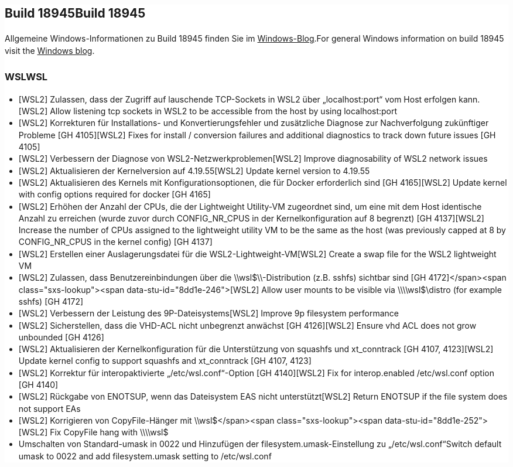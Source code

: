 ## <a name="build-18945"></a><span data-ttu-id="8dd1e-236">Build 18945</span><span class="sxs-lookup"><span data-stu-id="8dd1e-236">Build 18945</span></span>
<span data-ttu-id="8dd1e-237">Allgemeine Windows-Informationen zu Build 18945 finden Sie im [Windows-Blog](https://blogs.windows.com/windowsexperience/2019/07/26/announcing-windows-10-insider-preview-build-18945/).</span><span class="sxs-lookup"><span data-stu-id="8dd1e-237">For general Windows information on build 18945 visit the [Windows blog](https://blogs.windows.com/windowsexperience/2019/07/26/announcing-windows-10-insider-preview-build-18945/).</span></span>

### <a name="wsl"></a><span data-ttu-id="8dd1e-238">WSL</span><span class="sxs-lookup"><span data-stu-id="8dd1e-238">WSL</span></span>
* <span data-ttu-id="8dd1e-239">[WSL2] Zulassen, dass der Zugriff auf lauschende TCP-Sockets in WSL2 über „localhost:port“ vom Host erfolgen kann.</span><span class="sxs-lookup"><span data-stu-id="8dd1e-239">[WSL2] Allow listening tcp sockets in WSL2 to be accessible from the host by using localhost:port</span></span>
* <span data-ttu-id="8dd1e-240">[WSL2] Korrekturen für Installations- und Konvertierungsfehler und zusätzliche Diagnose zur Nachverfolgung zukünftiger Probleme [GH 4105]</span><span class="sxs-lookup"><span data-stu-id="8dd1e-240">[WSL2] Fixes for install / conversion failures and additional diagnostics to track down future issues [GH 4105]</span></span> 
* <span data-ttu-id="8dd1e-241">[WSL2] Verbessern der Diagnose von WSL2-Netzwerkproblemen</span><span class="sxs-lookup"><span data-stu-id="8dd1e-241">[WSL2] Improve diagnosability of WSL2 network issues</span></span>
* <span data-ttu-id="8dd1e-242">[WSL2] Aktualisieren der Kernelversion auf 4.19.55</span><span class="sxs-lookup"><span data-stu-id="8dd1e-242">[WSL2] Update kernel version to 4.19.55</span></span>
* <span data-ttu-id="8dd1e-243">[WSL2] Aktualisieren des Kernels mit Konfigurationsoptionen, die für Docker erforderlich sind [GH 4165]</span><span class="sxs-lookup"><span data-stu-id="8dd1e-243">[WSL2] Update kernel with config options required for docker [GH 4165]</span></span>
* <span data-ttu-id="8dd1e-244">[WSL2] Erhöhen der Anzahl der CPUs, die der Lightweight Utility-VM zugeordnet sind, um eine mit dem Host identische Anzahl zu erreichen (wurde zuvor durch CONFIG_NR_CPUS in der Kernelkonfiguration auf 8 begrenzt) [GH 4137]</span><span class="sxs-lookup"><span data-stu-id="8dd1e-244">[WSL2] Increase the number of CPUs assigned to the lightweight utility VM to be the same as the host (was previously capped at 8 by CONFIG_NR_CPUS in the kernel config) [GH 4137]</span></span>
* <span data-ttu-id="8dd1e-245">[WSL2] Erstellen einer Auslagerungsdatei für die WSL2-Lightweight-VM</span><span class="sxs-lookup"><span data-stu-id="8dd1e-245">[WSL2] Create a swap file for the WSL2 lightweight VM</span></span>
* <span data-ttu-id="8dd1e-246">[WSL2] Zulassen, dass Benutzereinbindungen über die \\\\wsl$\\-Distribution (z.B. sshfs) sichtbar sind [GH 4172]</span><span class="sxs-lookup"><span data-stu-id="8dd1e-246">[WSL2] Allow user mounts to be visible via \\\\wsl$\\distro (for example sshfs) [GH 4172]</span></span>
* <span data-ttu-id="8dd1e-247">[WSL2] Verbessern der Leistung des 9P-Dateisystems</span><span class="sxs-lookup"><span data-stu-id="8dd1e-247">[WSL2] Improve 9p filesystem performance</span></span>
* <span data-ttu-id="8dd1e-248">[WSL2] Sicherstellen, dass die VHD-ACL nicht unbegrenzt anwächst [GH 4126]</span><span class="sxs-lookup"><span data-stu-id="8dd1e-248">[WSL2] Ensure vhd ACL does not grow unbounded [GH 4126]</span></span>
* <span data-ttu-id="8dd1e-249">[WSL2] Aktualisieren der Kernelkonfiguration für die Unterstützung von squashfs und xt_conntrack [GH 4107, 4123]</span><span class="sxs-lookup"><span data-stu-id="8dd1e-249">[WSL2] Update kernel config to support squashfs and xt_conntrack [GH 4107, 4123]</span></span>
* <span data-ttu-id="8dd1e-250">[WSL2] Korrektur für interopaktivierte „/etc/wsl.conf“-Option [GH 4140]</span><span class="sxs-lookup"><span data-stu-id="8dd1e-250">[WSL2] Fix for interop.enabled /etc/wsl.conf option [GH 4140]</span></span>
* <span data-ttu-id="8dd1e-251">[WSL2] Rückgabe von ENOTSUP, wenn das Dateisystem EAS nicht unterstützt</span><span class="sxs-lookup"><span data-stu-id="8dd1e-251">[WSL2] Return ENOTSUP if the file system does not support EAs</span></span>
* <span data-ttu-id="8dd1e-252">[WSL2] Korrigieren von CopyFile-Hänger mit \\\\wsl$</span><span class="sxs-lookup"><span data-stu-id="8dd1e-252">[WSL2] Fix CopyFile hang with \\\\wsl$</span></span>
* <span data-ttu-id="8dd1e-253">Umschalten von Standard-umask in 0022 und Hinzufügen der filesystem.umask-Einstellung zu „/etc/wsl.conf“</span><span class="sxs-lookup"><span data-stu-id="8dd1e-253">Switch default umask to 0022 and add filesystem.umask setting to /etc/wsl.conf</span></span>